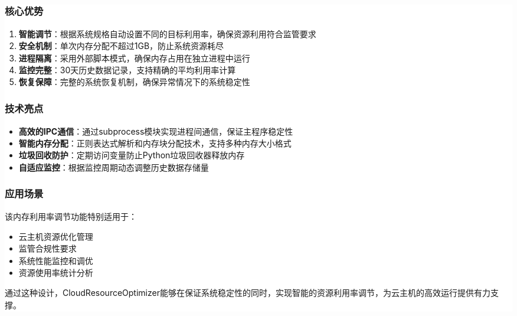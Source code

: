 ### 核心优势

1. **智能调节**：根据系统规格自动设置不同的目标利用率，确保资源利用符合监管要求
2. **安全机制**：单次内存分配不超过1GB，防止系统资源耗尽
3. **进程隔离**：采用外部脚本模式，确保内存占用在独立进程中运行
4. **监控完整**：30天历史数据记录，支持精确的平均利用率计算
5. **恢复保障**：完整的系统恢复机制，确保异常情况下的系统稳定性

### 技术亮点

- **高效的IPC通信**：通过subprocess模块实现进程间通信，保证主程序稳定性
- **智能内存分配**：正则表达式解析和内存块分配技术，支持多种内存大小格式
- **垃圾回收防护**：定期访问变量防止Python垃圾回收器释放内存
- **自适应监控**：根据监控周期动态调整历史数据存储量

### 应用场景

该内存利用率调节功能特别适用于：
- 云主机资源优化管理
- 监管合规性要求
- 系统性能监控和调优
- 资源使用率统计分析

通过这种设计，CloudResourceOptimizer能够在保证系统稳定性的同时，实现智能的资源利用率调节，为云主机的高效运行提供有力支撑。